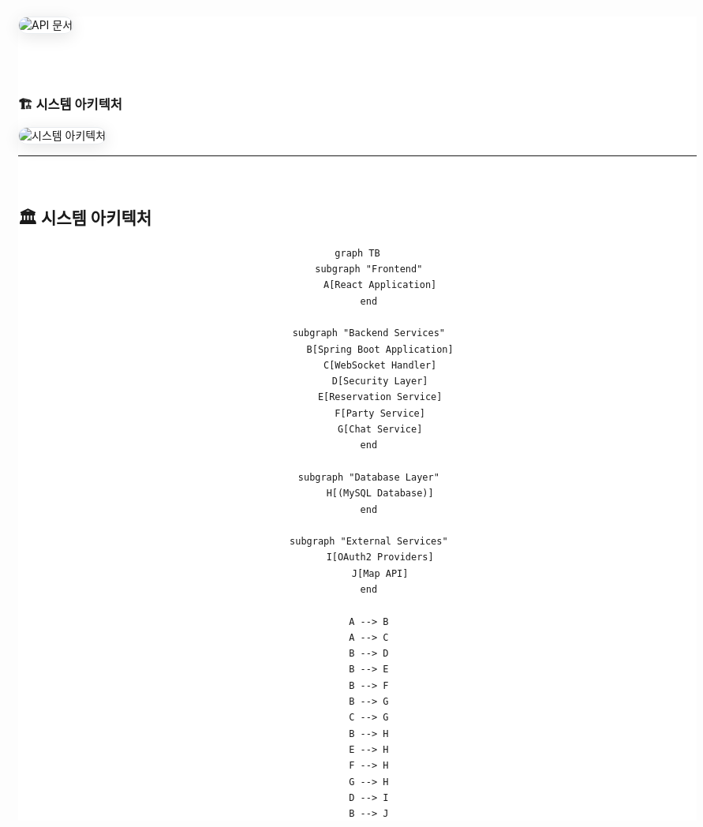 <img src="https://via.placeholder.com/900x500/f8f9fa/333333?text=Swagger+API+Documentation" alt="API 문서" width="900" style="border-radius: 12px; box-shadow: 0 4px 20px rgba(0, 0, 0, 0.1); border: 1px solid #e9ecef;"/>

<br><br>

### 🏗️ 시스템 아키텍처

<img src="https://via.placeholder.com/900x600/fff3e0/ef6c00?text=System+Architecture+Diagram" alt="시스템 아키텍처" width="900" style="border-radius: 12px; box-shadow: 0 4px 20px rgba(0, 0, 0, 0.1); border: 1px solid #e9ecef;"/>

</div>

<br>

---

<br>

## 🏛️ 시스템 아키텍처

<div align="center">

```mermaid
graph TB
    subgraph "Frontend"
        A[React Application]
    end
    
    subgraph "Backend Services"
        B[Spring Boot Application]
        C[WebSocket Handler]
        D[Security Layer]
        E[Reservation Service]
        F[Party Service]
        G[Chat Service]
    end
    
    subgraph "Database Layer"
        H[(MySQL Database)]
    end
    
    subgraph "External Services"
        I[OAuth2 Providers]
        J[Map API]
    end
    
    A --> B
    A --> C
    B --> D
    B --> E
    B --> F
    B --> G
    C --> G
    B --> H
    E --> H
    F --> H
    G --> H
    D --> I
    B --> J
```
